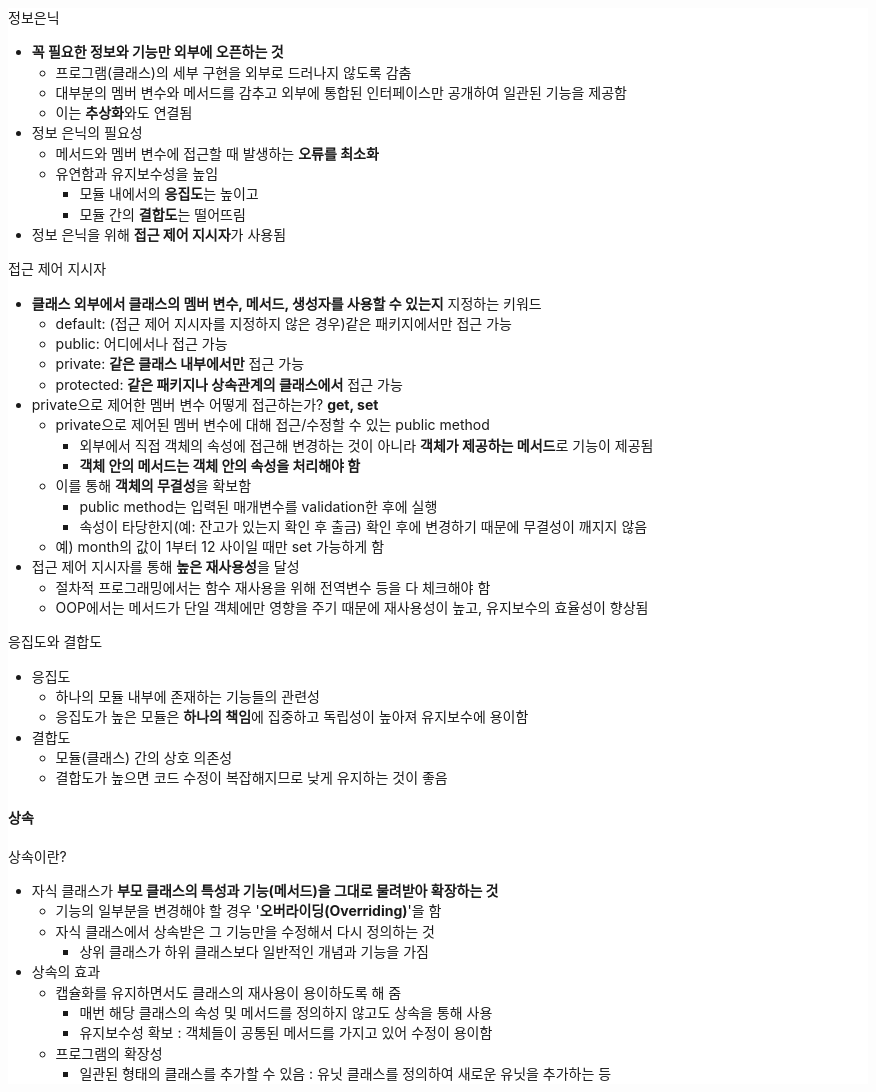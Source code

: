 

정보은닉

- **꼭 필요한 정보와 기능만 외부에 오픈하는 것**
  - 프로그램(클래스)의 세부 구현을 외부로 드러나지 않도록 감춤
  - 대부분의 멤버 변수와 메서드를 감추고 외부에 통합된 인터페이스만 공개하여 일관된 기능을 제공함
  - 이는 **추상화**와도 연결됨
- 정보 은닉의 필요성
  - 메서드와 멤버 변수에 접근할 때 발생하는 **오류를 최소화**
  - 유연함과 유지보수성을 높임
    - 모듈 내에서의 **응집도**는 높이고
    - 모듈 간의 **결합도**는 떨어뜨림
- 정보 은닉을 위해 **접근 제어 지시자**가 사용됨



접근 제어 지시자

- **클래스 외부에서 클래스의 멤버 변수, 메서드, 생성자를 사용할 수 있는지** 지정하는 키워드
  - default: (접근 제어 지시자를 지정하지 않은 경우)같은 패키지에서만 접근 가능
  - public: 어디에서나 접근 가능
  - private: **같은 클래스 내부에서만** 접근 가능
  - protected: **같은 패키지나 상속관계의 클래스에서** 접근 가능
- private으로 제어한 멤버 변수 어떻게 접근하는가? **get, set**
  - private으로 제어된 멤버 변수에 대해 접근/수정할 수 있는 public method
    - 외부에서 직접 객체의 속성에 접근해 변경하는 것이 아니라 **객체가 제공하는 메서드**로 기능이 제공됨
    - **객체 안의 메서드는 객체 안의 속성을 처리해야 함**
  - 이를 통해 **객체의 무결성**을 확보함
    - public method는 입력된 매개변수를 validation한 후에 실행
    - 속성이 타당한지(예: 잔고가 있는지 확인 후 출금) 확인 후에 변경하기 때문에 무결성이 깨지지 않음
  - 예) month의 값이 1부터 12 사이일 때만 set 가능하게 함
- 접근 제어 지시자를 통해 **높은 재사용성**을 달성
  - 절차적 프로그래밍에서는 함수 재사용을 위해 전역변수 등을 다 체크해야 함
  - OOP에서는 메서드가 단일 객체에만 영향을 주기 때문에 재사용성이 높고, 유지보수의 효율성이 향상됨



응집도와 결합도

- 응집도
  - 하나의 모듈 내부에 존재하는 기능들의 관련성
  - 응집도가 높은 모듈은 **하나의 책임**에 집중하고 독립성이 높아져 유지보수에 용이함
- 결합도
  - 모듈(클래스) 간의 상호 의존성
  - 결합도가 높으면 코드 수정이 복잡해지므로 낮게 유지하는 것이 좋음



#### 상속

상속이란?

- 자식 클래스가 **부모 클래스의 특성과 기능(메서드)을 그대로 물려받아 확장하는 것**
  - 기능의 일부분을 변경해야 할 경우 '**오버라이딩(Overriding)**'을 함
  - 자식 클래스에서 상속받은 그 기능만을 수정해서 다시 정의하는 것
    - 상위 클래스가 하위 클래스보다 일반적인 개념과 기능을 가짐 
- 상속의 효과
  - 캡슐화를 유지하면서도 클래스의 재사용이 용이하도록 해 줌
    - 매번 해당 클래스의 속성 및 메서드를 정의하지 않고도 상속을 통해 사용
    - 유지보수성 확보 : 객체들이 공통된 메서드를 가지고 있어 수정이 용이함
  - 프로그램의 확장성
    - 일관된 형태의 클래스를 추가할 수 있음 : 유닛 클래스를 정의하여 새로운 유닛을 추가하는 등
